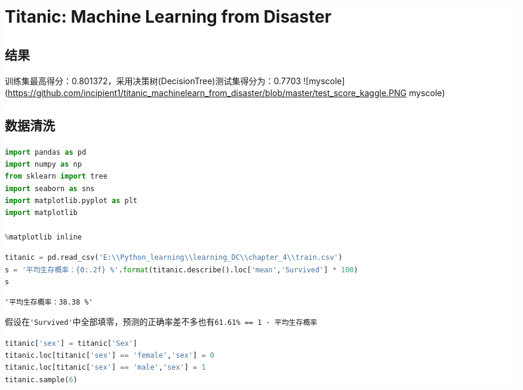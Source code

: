 
# Titanic: Machine Learning from Disaster

## 结果

训练集最高得分：0.801372，采用决策树(DecisionTree)测试集得分为：0.7703
![myscole](https://github.com/incipient1/titanic_machinelearn_from_disaster/blob/master/test_score_kaggle.PNG myscole)

## 数据清洗


```python
import pandas as pd
import numpy as np
from sklearn import tree
import seaborn as sns
import matplotlib.pyplot as plt
import matplotlib

%matplotlib inline
```


```python
titanic = pd.read_csv('E:\\Python_learning\\learning_DC\\chapter_4\\train.csv')
s = '平均生存概率：{0:.2f} %'.format(titanic.describe().loc['mean','Survived'] * 100)
s
```




    '平均生存概率：38.38 %'



假设在`'Survived'`中全部填零，预测的正确率差不多也有`61.61% == 1 - 平均生存概率`


```python
titanic['sex'] = titanic['Sex']
titanic.loc[titanic['sex'] == 'female','sex'] = 0
titanic.loc[titanic['sex'] == 'male','sex'] = 1
titanic.sample(6)
```




<div>
<style>
    .dataframe thead tr:only-child th {
        text-align: right;
    }

    .dataframe thead th {
        text-align: left;
    }
